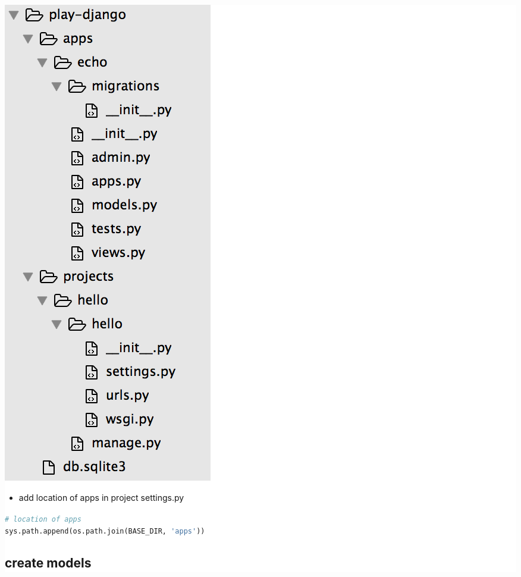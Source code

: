 ![skeleton](./assets/django-skeleton.png)

- add location of apps in project settings.py

``` python
# location of apps
sys.path.append(os.path.join(BASE_DIR, 'apps'))
```



## create models

